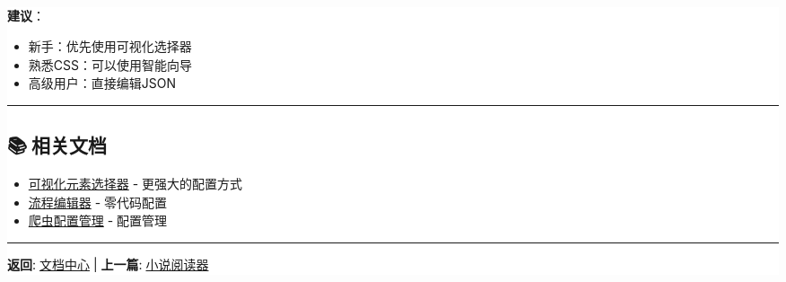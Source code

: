 **建议**：
- 新手：优先使用可视化选择器
- 熟悉CSS：可以使用智能向导
- 高级用户：直接编辑JSON

---

## 📚 相关文档

- [可视化元素选择器](visual-selector.md) - 更强大的配置方式
- [流程编辑器](flow-editor.md) - 零代码配置
- [爬虫配置管理](crawler-manager.md) - 配置管理

---

**返回**: [文档中心](../README.md) | **上一篇**: [小说阅读器](novel-reader.md)

